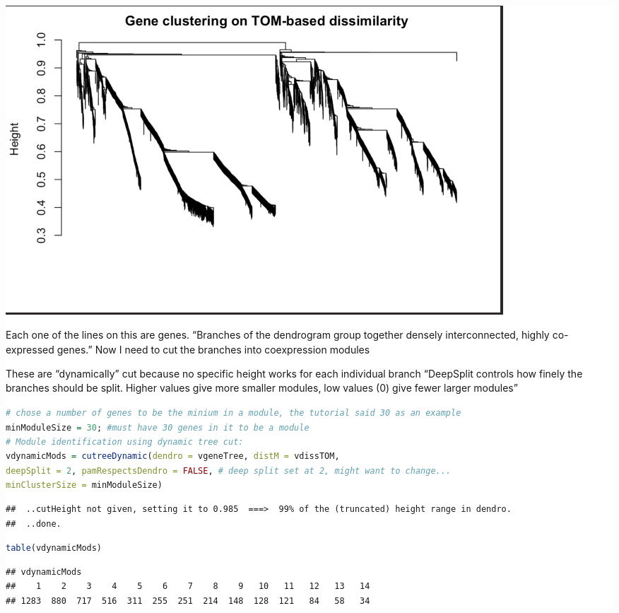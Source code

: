 ![5](/images/5.png)

Each one of the lines on this are genes. “Branches of the dendrogram
group together densely interconnected, highly co-expressed genes.” Now I
need to cut the branches into coexpression modules

These are “dynamically” cut because no specific height works for each
individual branch “DeepSplit controls how finely the branches should be
split. Higher values give more smaller modules, low values (0) give
fewer larger modules”

``` r
# chose a number of genes to be the minium in a module, the tutorial said 30 as an example
minModuleSize = 30; #must have 30 genes in it to be a module
# Module identification using dynamic tree cut:
vdynamicMods = cutreeDynamic(dendro = vgeneTree, distM = vdissTOM,
deepSplit = 2, pamRespectsDendro = FALSE, # deep split set at 2, might want to change...
minClusterSize = minModuleSize)
```

    ##  ..cutHeight not given, setting it to 0.985  ===>  99% of the (truncated) height range in dendro.
    ##  ..done.

``` r
table(vdynamicMods)
```

    ## vdynamicMods
    ##    1    2    3    4    5    6    7    8    9   10   11   12   13   14
    ## 1283  880  717  516  311  255  251  214  148  128  121   84   58   34
